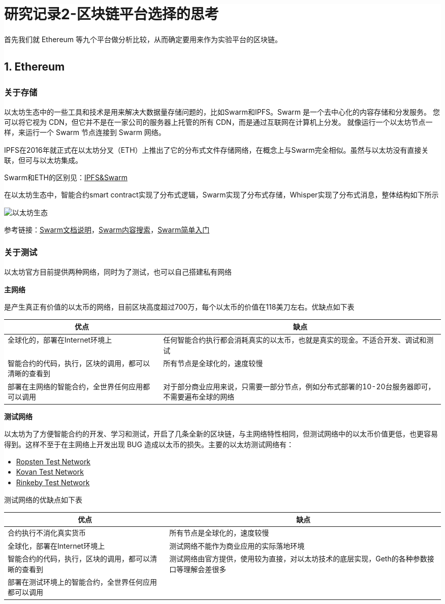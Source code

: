 # 研究记录2-区块链平台选择的思考


首先我们就 Ethereum 等九个平台做分析比较，从而确定要用来作为实验平台的区块链。

## 1. Ethereum

### 关于存储

以太坊生态中的一些工具和技术是用来解决大数据量存储问题的，比如Swarm和IPFS。Swarm 是一个去中心化的内容存储和分发服务。 您可以将它视为 CDN，但它并不是在一家公司的服务器上托管的所有 CDN，而是通过互联网在计算机上分发。 就像运行一个以太坊节点一样，来运行一个 Swarm 节点连接到 Swarm 网络。

IPFS在2016年就正式在以太坊分叉（ETH）上推出了它的分布式文件存储网络，在概念上与Swarm完全相似。虽然与以太坊没有直接关联，但可与以太坊集成。

Swarm和ETH的区别见：[IPFS&Swarm](https://github.com/ethersphere/go-ethereum/wiki/IPFS-&-SWARM)      

在以太坊生态中，智能合约smart contract实现了分布式逻辑，Swarm实现了分布式存储，Whisper实现了分布式消息，整体结构如下所示

![以太坊生态](https://picped-1301226557.cos.ap-beijing.myqcloud.com/54515474-215ad100-4997-11e9-919b-e24dca446640.jpg)

参考链接：[Swarm文档说明](https://swarm-guide.readthedocs.io/en/latest/introduction.html)，[Swarm内容搜索](http://swarm-gateways.net/)，[Swarm简单入门](https://mitchellcash.com/2016/12/29/getting-started-with-ethereum-s-swarm-on-the-testnet.html)

### 关于测试

以太坊官方目前提供两种网络，同时为了测试，也可以自己搭建私有网络

**主网络**

是产生真正有价值的以太币的网络，目前区块高度超过700万，每个以太币的价值在118美刀左右。优缺点如下表

| 优点                                                 | 缺点                                                         |
| ---------------------------------------------------- | ------------------------------------------------------------ |
| 全球化的，部署在Internet环境上                       | 任何智能合约执行都会消耗真实的以太币，也就是真实的现金。不适合开发、调试和测试 |
| 智能合约的代码，执行，区块的调用，都可以清晰的查看到 | 所有节点是全球化的，速度较慢                                 |
| 部署在主网络的智能合约，全世界任何应用都可以调用     | 对于部分商业应用来说，只需要一部分节点，例如分布式部署的10-20台服务器即可，不需要遍布全球的网络 |

**测试网络**

以太坊为了方便智能合约的开发、学习和测试，开启了几条全新的区块链，与主网络特性相同，但测试网络中的以太币价值更低，也更容易得到。这样不至于在主网络上开发出现 BUG 造成以太币的损失。主要的以太坊测试网络有：

- [Ropsten Test Network](https://ropsten.etherscan.io/)
- [Kovan Test Network](https://kovan.etherscan.io/)
- [Rinkeby Test Network](https://rinkeby.etherscan.io/)

测试网络的优缺点如下表

| 优点                                                 | 缺点                                                         |
| ---------------------------------------------------- | ------------------------------------------------------------ |
| 合约执行不消化真实货币                               | 所有节点是全球化的，速度较慢                                 |
| 全球化，部署在Internet环境上                         | 测试网络不能作为商业应用的实际落地环境                       |
| 智能合约的代码，执行，区块的调用，都可以清晰的查看到 | 测试网络由官方提供，使用较为直接，对以太坊技术的底层实现，Geth的各种参数接口等理解会差很多 |
| 部署在测试环境上的智能合约，全世界任何应用都可以调用 |                                                              |

